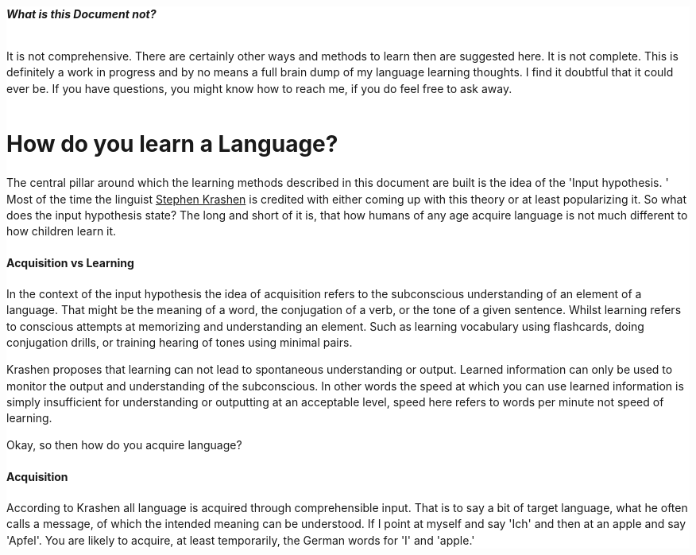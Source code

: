 ###### **What is this Document not?**

It is not comprehensive.
There are certainly other ways and methods to learn then are suggested here.
It is not complete.
This is definitely a work in progress and by no means a full brain dump of my language learning thoughts.
I find it doubtful that it could ever be.
If you have questions,
you might know how to reach me,
if you do feel free to ask away.

# **How do you learn a Language?**

The central pillar around which the learning methods described in this document are built is the idea of the 'Input hypothesis. '
Most of the time the linguist [Stephen Krashen](https://youtu.be/NiTsduRreug) is credited with either coming up with this theory or at least popularizing it.
So what does the input hypothesis state? The long and short of it is,
that how humans of any age acquire language is not much different to how children learn it.

#### **Acquisition vs Learning**

In the context of the input hypothesis the idea of acquisition refers to the subconscious understanding of an element of a language.
That might be the meaning of a word,
the conjugation of a verb,
or the tone of a given sentence.
Whilst learning refers to conscious attempts at memorizing and understanding an element.
Such as learning vocabulary using flashcards,
doing conjugation drills,
or training hearing of tones using minimal pairs.

Krashen proposes that learning can not lead to spontaneous understanding or output.
Learned information can only be used to monitor the output and understanding of the subconscious.
In other words the speed at which you can use learned information is simply insufficient for understanding or outputting at an acceptable level,
speed here refers to words per minute not speed of learning.

Okay,
so then how do you acquire language?

#### **Acquisition**

According to Krashen all language is acquired through comprehensible input.
That is to say a bit of target language,
what he often calls a message,
of which the intended meaning can be understood.
If I point at myself and say 'Ich' and then at an apple and say 'Apfel'.
You are likely to acquire,
at least temporarily,
the German words for 'I' and 'apple.'
